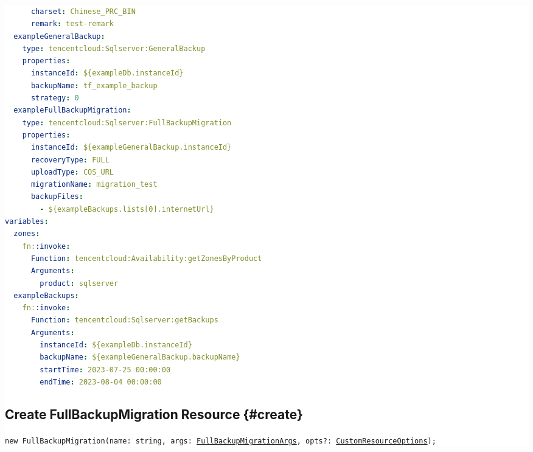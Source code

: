 ```yaml
      charset: Chinese_PRC_BIN
      remark: test-remark
  exampleGeneralBackup:
    type: tencentcloud:Sqlserver:GeneralBackup
    properties:
      instanceId: ${exampleDb.instanceId}
      backupName: tf_example_backup
      strategy: 0
  exampleFullBackupMigration:
    type: tencentcloud:Sqlserver:FullBackupMigration
    properties:
      instanceId: ${exampleGeneralBackup.instanceId}
      recoveryType: FULL
      uploadType: COS_URL
      migrationName: migration_test
      backupFiles:
        - ${exampleBackups.lists[0].internetUrl}
variables:
  zones:
    fn::invoke:
      Function: tencentcloud:Availability:getZonesByProduct
      Arguments:
        product: sqlserver
  exampleBackups:
    fn::invoke:
      Function: tencentcloud:Sqlserver:getBackups
      Arguments:
        instanceId: ${exampleDb.instanceId}
        backupName: ${exampleGeneralBackup.backupName}
        startTime: 2023-07-25 00:00:00
        endTime: 2023-08-04 00:00:00
```




## Create FullBackupMigration Resource {#create}
<div>
<pulumi-chooser type="language" options="typescript,python,go,csharp,java,yaml"></pulumi-chooser>
</div>


<div>
<pulumi-choosable type="language" values="javascript,typescript">
<div class="highlight"><pre class="chroma"><code class="language-typescript" data-lang="typescript"><span class="k">new </span><span class="nx">FullBackupMigration</span><span class="p">(</span><span class="nx">name</span><span class="p">:</span> <span class="nx">string</span><span class="p">,</span> <span class="nx">args</span><span class="p">:</span> <span class="nx"><a href="#inputs">FullBackupMigrationArgs</a></span><span class="p">,</span> <span class="nx">opts</span><span class="p">?:</span> <span class="nx"><a href="/docs/reference/pkg/nodejs/pulumi/pulumi/#CustomResourceOptions">CustomResourceOptions</a></span><span class="p">);</span></code></pre></div>
</pulumi-choosable>
</div>
